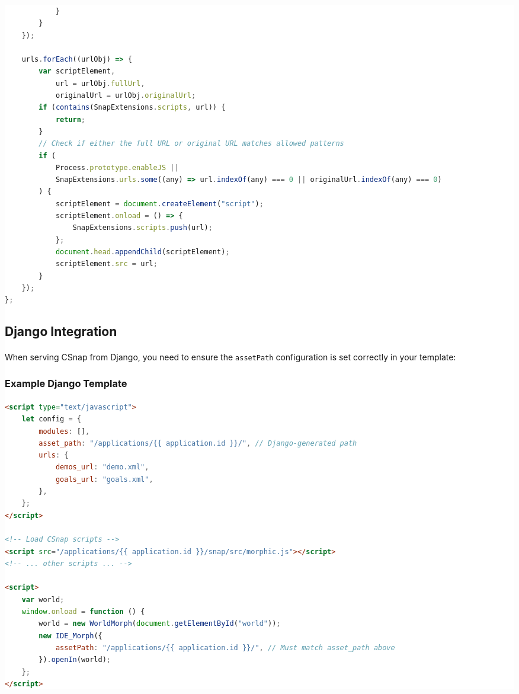 ```javascript
			}
		}
	});

	urls.forEach((urlObj) => {
		var scriptElement,
			url = urlObj.fullUrl,
			originalUrl = urlObj.originalUrl;
		if (contains(SnapExtensions.scripts, url)) {
			return;
		}
		// Check if either the full URL or original URL matches allowed patterns
		if (
			Process.prototype.enableJS ||
			SnapExtensions.urls.some((any) => url.indexOf(any) === 0 || originalUrl.indexOf(any) === 0)
		) {
			scriptElement = document.createElement("script");
			scriptElement.onload = () => {
				SnapExtensions.scripts.push(url);
			};
			document.head.appendChild(scriptElement);
			scriptElement.src = url;
		}
	});
};
```

## Django Integration

When serving CSnap from Django, you need to ensure the `assetPath` configuration is set correctly in your template:

### Example Django Template

```html
<script type="text/javascript">
	let config = {
		modules: [],
		asset_path: "/applications/{{ application.id }}/", // Django-generated path
		urls: {
			demos_url: "demo.xml",
			goals_url: "goals.xml",
		},
	};
</script>

<!-- Load CSnap scripts -->
<script src="/applications/{{ application.id }}/snap/src/morphic.js"></script>
<!-- ... other scripts ... -->

<script>
	var world;
	window.onload = function () {
		world = new WorldMorph(document.getElementById("world"));
		new IDE_Morph({
			assetPath: "/applications/{{ application.id }}/", // Must match asset_path above
		}).openIn(world);
	};
</script>
```
